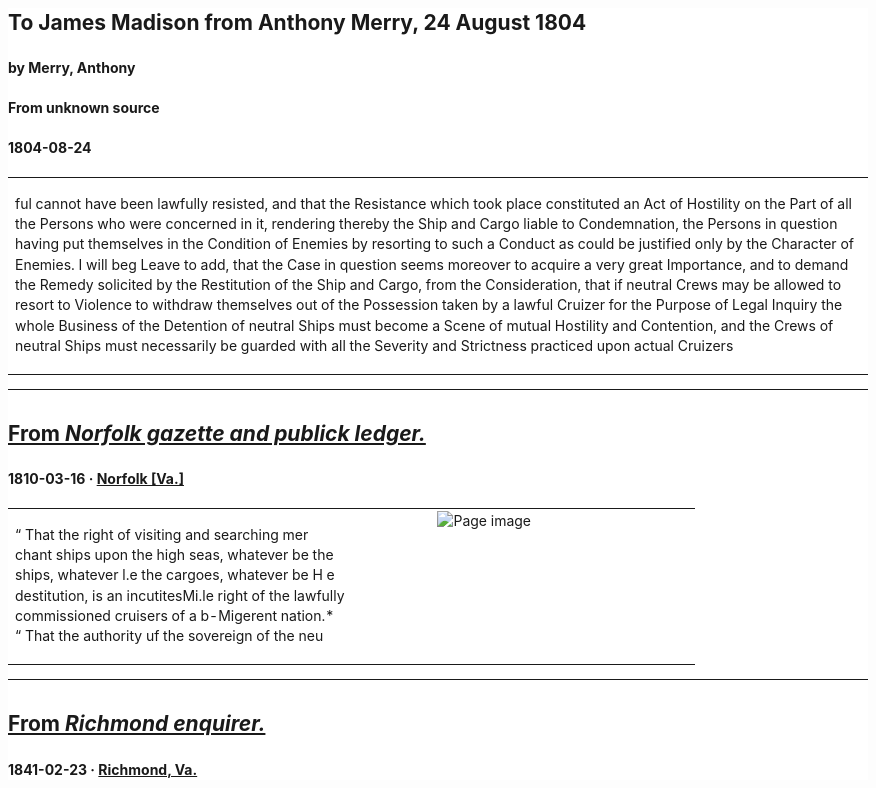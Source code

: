 ## To James Madison from Anthony Merry, 24 August 1804

#### by Merry, Anthony

#### From unknown source

#### 1804-08-24

<table style="width: 100%;"><tr><td style="width: 50%">

ful cannot have been lawfully resisted, and that the Resistance which took place constituted an Act of Hostility on the Part of all the Persons who were concerned in it, rendering thereby the Ship and Cargo liable to Condemnation, the Persons in question having put themselves in the Condition of Enemies by resorting to such a Conduct as could be justified only by the Character of Enemies. I will beg Leave to add, that the Case in question seems moreover to acquire a very great Importance, and to demand the Remedy solicited by the Restitution of the Ship and Cargo, from the Consideration, that if neutral Crews may be allowed to resort to Violence to withdraw themselves out of the Possession taken by a lawful Cruizer for the Purpose of Legal Inquiry the whole Business of the Detention of neutral Ships must become a Scene of mutual Hostility and Contention, and the Crews of neutral Ships must necessarily be guarded with all the Severity and Strictness practiced upon actual Cruizers 
</td></tr></table>

---

## [From _Norfolk gazette and publick ledger._](https://www.loc.gov/resource/sn85025815/1810-03-16/ed-1/?sp=2)

#### 1810-03-16 &middot; [Norfolk [Va.]](http://dbpedia.org/resource/Norfolk%2C_Virginia)

<table style="width: 100%;"><tr><td style="width: 50%">

  
“ That the right of visiting and searching mer­  
chant ships upon the high seas, whatever be the  
ships, whatever l.e the cargoes, whatever be H e  
destitution, is an incutitesMi.le right of the lawfully  
commissioned cruisers of a b-Migerent nation.*  
“ That the authority uf the sovereign of the neu
</td><td style="width: 50%; max-height: 75%; margin: auto; display: block;">
<img alt="Page image" src="https://tile.loc.gov/image-services/iiif/service:ndnp:vi:batch_vi_alpina_ver01:data:sn85025815:00542866597:1810031601:0977/pct:30.973013122059914,60.81429031219826,20.902451101757862,3.97891857096878/!600,600/0/default.jpg"/>
</td>
</tr></table>

---

## [From _Richmond enquirer._](https://www.loc.gov/resource/sn84024735/1841-02-23/ed-1/?sp=2)

#### 1841-02-23 &middot; [Richmond, Va.](http://dbpedia.org/resource/Richmond%2C_Virginia)
